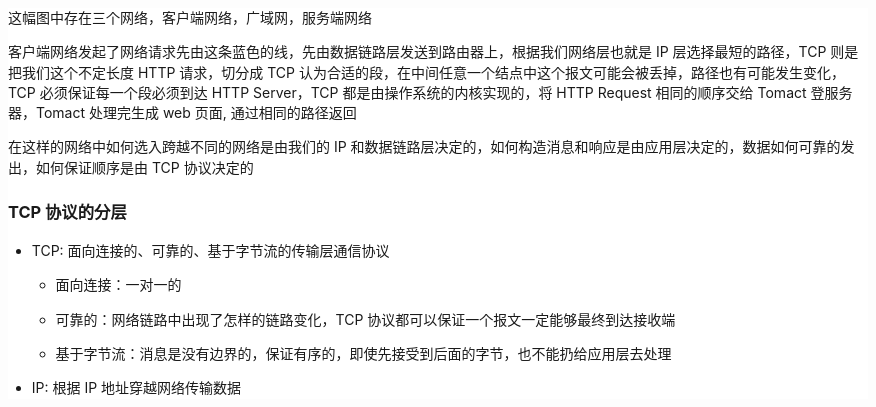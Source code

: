 这幅图中存在三个网络，客户端网络，广域网，服务端网络


客户端网络发起了网络请求先由这条蓝色的线，先由数据链路层发送到路由器上，根据我们网络层也就是 IP 层选择最短的路径，TCP 则是把我们这个不定长度 HTTP 请求，切分成 TCP 认为合适的段，在中间任意一个结点中这个报文可能会被丢掉，路径也有可能发生变化，TCP 必须保证每一个段必须到达 HTTP Server，TCP 都是由操作系统的内核实现的，将 HTTP Request 相同的顺序交给 Tomact 登服务器，Tomact 处理完生成 web 页面, 通过相同的路径返回


在这样的网络中如何选入跨越不同的网络是由我们的 IP 和数据链路层决定的，如何构造消息和响应是由应用层决定的，数据如何可靠的发出，如何保证顺序是由 TCP 协议决定的



### TCP 协议的分层

- TCP: 面向连接的、可靠的、基于字节流的传输层通信协议
  
  - 面向连接：一对一的
  
  - 可靠的：网络链路中出现了怎样的链路变化，TCP 协议都可以保证一个报文一定能够最终到达接收端
  
  - 基于字节流：消息是没有边界的，保证有序的，即使先接受到后面的字节，也不能扔给应用层去处理

- IP: 根据 IP 地址穿越网络传输数据
